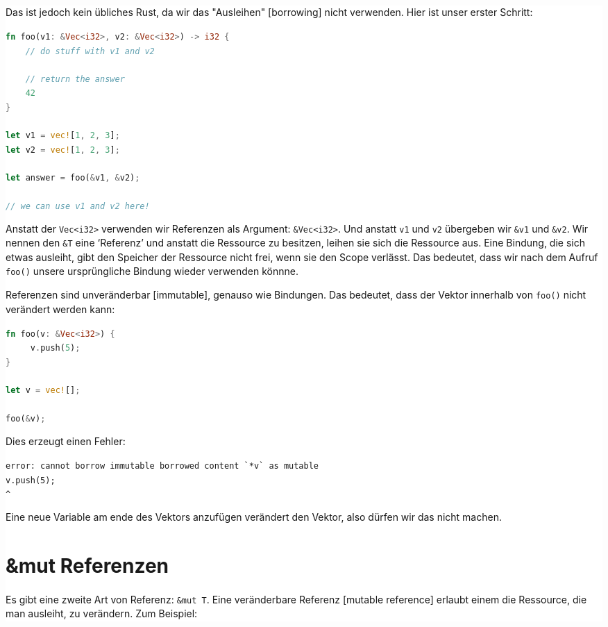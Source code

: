 Das ist jedoch kein übliches Rust,
da wir das "Ausleihen" [borrowing] nicht verwenden.
Hier ist unser erster Schritt:

```rust
fn foo(v1: &Vec<i32>, v2: &Vec<i32>) -> i32 {
    // do stuff with v1 and v2

    // return the answer
    42
}

let v1 = vec![1, 2, 3];
let v2 = vec![1, 2, 3];

let answer = foo(&v1, &v2);

// we can use v1 and v2 here!
```

Anstatt der `Vec<i32>` verwenden wir Referenzen als Argument:
`&Vec<i32>`. Und anstatt `v1` und `v2` übergeben wir `&v1` und `&v2`.
Wir nennen den `&T` eine ‘Referenz’ und anstatt die Ressource zu besitzen,
leihen sie sich die Ressource aus.
Eine Bindung, die sich etwas ausleiht, gibt den Speicher der Ressource nicht
frei, wenn sie den Scope verlässt. Das bedeutet, dass wir nach dem Aufruf
`foo()` unsere ursprüngliche Bindung wieder verwenden könnne.

Referenzen sind unveränderbar [immutable], genauso wie Bindungen.
Das bedeutet, dass der Vektor innerhalb von `foo()` nicht verändert werden kann:

```rust
fn foo(v: &Vec<i32>) {
     v.push(5);
}

let v = vec![];

foo(&v);
```

Dies erzeugt einen Fehler:

```text
error: cannot borrow immutable borrowed content `*v` as mutable
v.push(5);
^
```

Eine neue Variable am ende des Vektors anzufügen verändert den Vektor,
also dürfen wir das nicht machen.

# &mut Referenzen

Es gibt eine zweite Art von Referenz: `&mut T`.
Eine veränderbare Referenz [mutable reference] erlaubt einem
die Ressource, die man ausleiht, zu verändern. Zum Beispiel:


[ownership]: Besitz.md
[lifetimes]: Lebensdauer.md